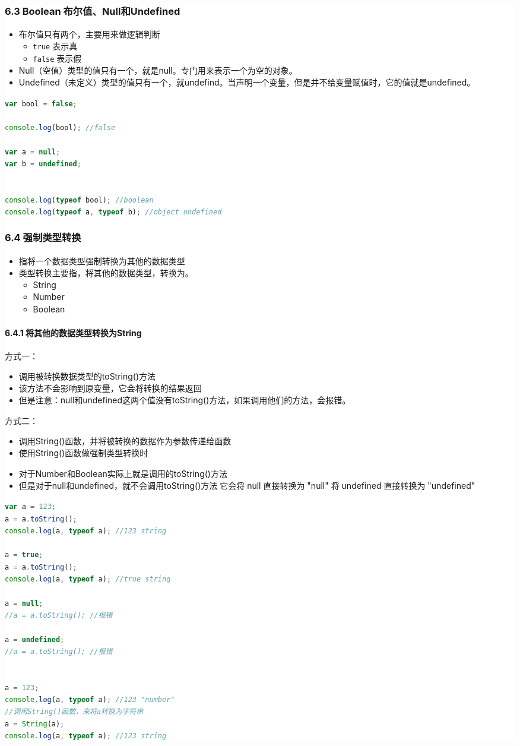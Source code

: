### 6.3 Boolean 布尔值、Null和Undefined

* 布尔值只有两个，主要用来做逻辑判断
  * `true`  表示真
  * `false` 表示假
* Null（空值）类型的值只有一个，就是null。专门用来表示一个为空的对象。
* Undefined（未定义）类型的值只有一个，就undefind。当声明一个变量，但是并不给变量赋值时，它的值就是undefined。

```js
var bool = false;

console.log(bool); //false

var a = null;
var b = undefined;


console.log(typeof bool); //boolean
console.log(typeof a, typeof b); //object undefined
```

### 6.4 强制类型转换

* 指将一个数据类型强制转换为其他的数据类型
* 类型转换主要指，将其他的数据类型，转换为。
  * String
  * Number
  * Boolean

#### 6.4.1 将其他的数据类型转换为String

方式一：

- 调用被转换数据类型的toString()方法
- 该方法不会影响到原变量，它会将转换的结果返回
- 但是注意：null和undefined这两个值没有toString()方法，如果调用他们的方法，会报错。

方式二：
- 调用String()函数，并将被转换的数据作为参数传递给函数
- 使用String()函数做强制类型转换时
* 对于Number和Boolean实际上就是调用的toString()方法
* 但是对于null和undefined，就不会调用toString()方法
  它会将 null 直接转换为 "null"
  将 undefined 直接转换为 "undefined"

```js
var a = 123;
a = a.toString();
console.log(a, typeof a); //123 string

a = true;
a = a.toString();
console.log(a, typeof a); //true string

a = null;
//a = a.toString(); //报错

a = undefined;
//a = a.toString(); //报错


a = 123;
console.log(a, typeof a); //123 "number"
//调用String()函数，来将a转换为字符串
a = String(a);
console.log(a, typeof a); //123 string
```